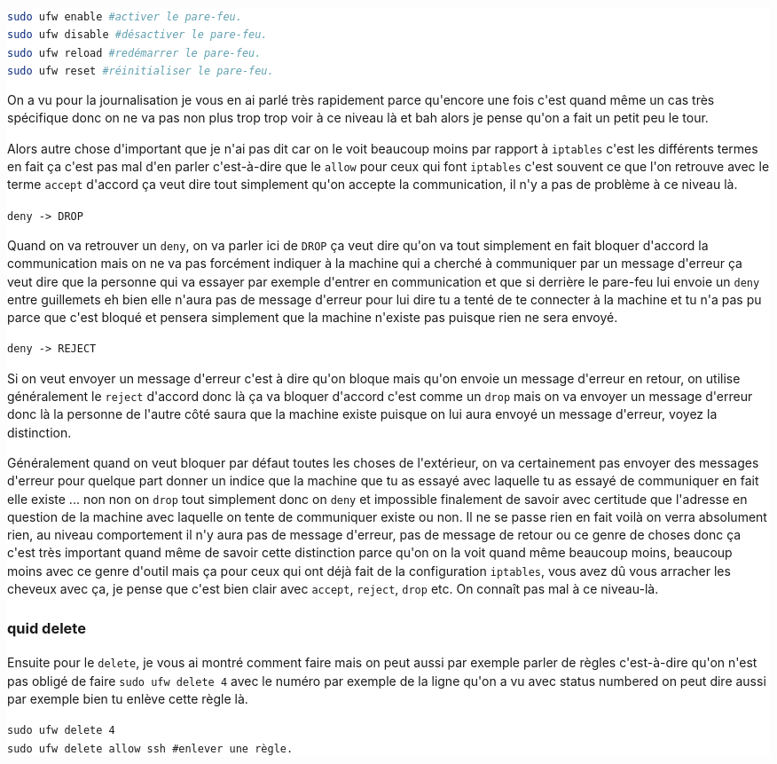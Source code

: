 ```bash
sudo ufw enable #activer le pare-feu.
sudo ufw disable #désactiver le pare-feu.
sudo ufw reload #redémarrer le pare-feu.
sudo ufw reset #réinitialiser le pare-feu.
```

On a vu pour la journalisation je vous en ai parlé très rapidement parce qu'encore une fois c'est quand même un cas très spécifique donc on ne va pas non plus trop trop voir à ce niveau là et bah alors je pense qu'on a fait un petit peu le tour.

Alors autre chose d'important que je n'ai pas dit car on le voit beaucoup moins par rapport à `iptables` c'est les différents termes en fait ça c'est pas mal d'en parler c'est-à-dire que le `allow` pour ceux qui font `iptables` c'est souvent ce que l'on retrouve avec le terme `accept` d'accord ça veut dire tout simplement qu'on accepte la communication, il n'y a pas de problème à ce niveau là.

```txt
deny -> DROP
```

Quand on va retrouver un `deny`, on va parler ici de `DROP` ça veut dire qu'on va tout simplement en fait bloquer d'accord la communication mais on ne va pas forcément indiquer à la machine qui a cherché à communiquer par un message d'erreur ça veut dire que la personne qui va essayer par exemple d'entrer en communication et que si derrière le pare-feu lui envoie un `deny` entre guillemets eh bien elle n'aura pas de message d'erreur pour lui dire tu a tenté de te connecter à la machine et tu n'a pas pu parce que c'est bloqué et pensera simplement que la machine n'existe pas puisque rien ne sera envoyé.

```txt
deny -> REJECT
```

Si on veut envoyer un message d'erreur c'est à dire qu'on bloque mais qu'on envoie un message d'erreur en retour, on utilise généralement le `reject` d'accord donc là ça va bloquer d'accord c'est comme un `drop` mais on va envoyer un message d'erreur donc là la personne de l'autre côté saura que la machine existe puisque on lui aura envoyé un message d'erreur, voyez la distinction.

Généralement quand on veut bloquer par défaut toutes les choses de l'extérieur, on va certainement pas envoyer des messages d'erreur pour quelque part donner un indice que la machine que tu as essayé avec laquelle tu as essayé de communiquer en fait elle existe ... non non on `drop` tout simplement donc on `deny` et impossible finalement de savoir avec certitude que l'adresse en question de la machine avec laquelle on tente de communiquer existe ou non. Il ne se passe rien en fait voilà on verra absolument rien, au niveau comportement il n'y aura pas de message d'erreur, pas de message de retour ou ce genre de choses donc ça c'est très important quand même de savoir cette distinction parce qu'on on la voit quand même beaucoup moins, beaucoup moins avec ce genre d'outil mais ça pour ceux qui ont déjà fait de la configuration `iptables`, vous avez dû vous arracher les cheveux avec ça, je pense que c'est bien clair avec `accept`, `reject`, `drop` etc. On connaît pas mal à ce niveau-là.

### quid delete

Ensuite pour le `delete`, je vous ai montré comment faire mais on peut aussi par exemple parler de règles c'est-à-dire qu'on n'est pas obligé de faire `sudo ufw delete 4` avec le numéro par exemple de la ligne qu'on a vu avec status numbered on peut dire aussi par exemple bien tu enlève cette règle là.

```txt
sudo ufw delete 4
sudo ufw delete allow ssh #enlever une règle.
```

